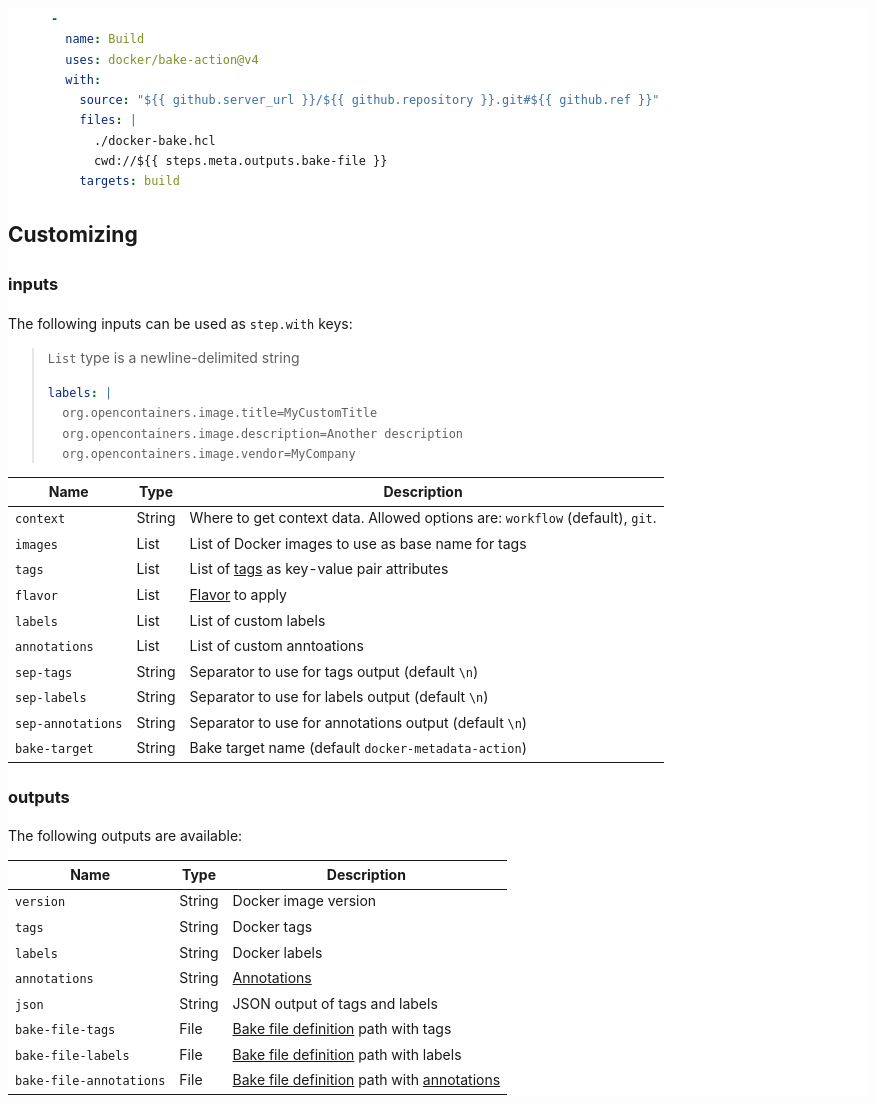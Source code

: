 ```yaml
      -
        name: Build
        uses: docker/bake-action@v4
        with:
          source: "${{ github.server_url }}/${{ github.repository }}.git#${{ github.ref }}"
          files: |
            ./docker-bake.hcl
            cwd://${{ steps.meta.outputs.bake-file }}
          targets: build
```

## Customizing

### inputs

The following inputs can be used as `step.with` keys:

> `List` type is a newline-delimited string
> ```yaml
> labels: |
>   org.opencontainers.image.title=MyCustomTitle
>   org.opencontainers.image.description=Another description
>   org.opencontainers.image.vendor=MyCompany
> ```

| Name              | Type   | Description                                                                  |
|-------------------|--------|------------------------------------------------------------------------------|
| `context`         | String | Where to get context data. Allowed options are: `workflow` (default), `git`. |
| `images`          | List   | List of Docker images to use as base name for tags                           |
| `tags`            | List   | List of [tags](#tags-input) as key-value pair attributes                     |
| `flavor`          | List   | [Flavor](#flavor-input) to apply                                             |
| `labels`          | List   | List of custom labels                                                        |
| `annotations`     | List   | List of custom anntoations                                                   |
| `sep-tags`        | String | Separator to use for tags output (default `\n`)                              |
| `sep-labels`      | String | Separator to use for labels output (default `\n`)                            |
| `sep-annotations` | String | Separator to use for annotations output (default `\n`)                       |
| `bake-target`     | String | Bake target name (default `docker-metadata-action`)                          |

### outputs

The following outputs are available:

| Name                    | Type   | Description                                                                                                                                                     |
|-------------------------|--------|-----------------------------------------------------------------------------------------------------------------------------------------------------------------|
| `version`               | String | Docker image version                                                                                                                                            |
| `tags`                  | String | Docker tags                                                                                                                                                     |
| `labels`                | String | Docker labels                                                                                                                                                   |
| `annotations`           | String | [Annotations](https://github.com/moby/buildkit/blob/master/docs/annotations.md)                                                                                 |
| `json`                  | String | JSON output of tags and labels                                                                                                                                  |
| `bake-file-tags`        | File   | [Bake file definition](https://docs.docker.com/build/bake/reference/) path with tags                                                                            |
| `bake-file-labels`      | File   | [Bake file definition](https://docs.docker.com/build/bake/reference/) path with labels                                                                          |
| `bake-file-annotations` | File   | [Bake file definition](https://docs.docker.com/build/bake/reference/) path with [annotations](https://github.com/moby/buildkit/blob/master/docs/annotations.md) |